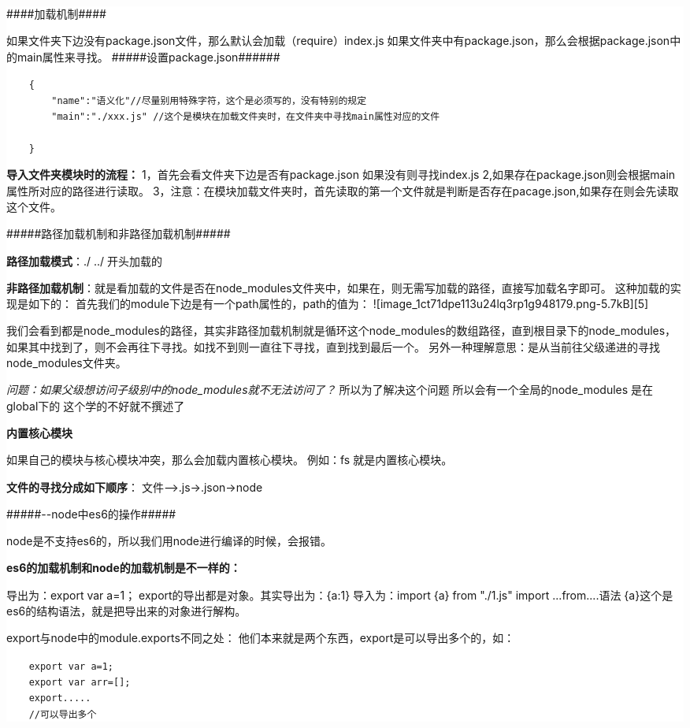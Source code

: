 ####加载机制####

如果文件夹下边没有package.json文件，那么默认会加载（require）index.js
如果文件夹中有package.json，那么会根据package.json中的main属性来寻找。
#####设置package.json######
```
    {
        "name":"语义化"//尽量别用特殊字符，这个是必须写的，没有特别的规定
        "main":"./xxx.js" //这个是模块在加载文件夹时，在文件夹中寻找main属性对应的文件
        
    }

```

**导入文件夹模块时的流程：**
1，首先会看文件夹下边是否有package.json 如果没有则寻找index.js
2,如果存在package.json则会根据main属性所对应的路径进行读取。
3，注意：在模块加载文件夹时，首先读取的第一个文件就是判断是否存在pacage.json,如果存在则会先读取这个文件。


#####路径加载机制和非路径加载机制#####

**路径加载模式**：./ ../ 开头加载的

**非路径加载机制**：就是看加载的文件是否在node_modules文件夹中，如果在，则无需写加载的路径，直接写加载名字即可。
这种加载的实现是如下的：
首先我们的module下边是有一个path属性的，path的值为：
![image_1ct71dpe113u24lq3rp1g948179.png-5.7kB][5]


 我们会看到都是node_modules的路径，其实非路径加载机制就是循环这个node_modules的数组路径，直到根目录下的node_modules，如果其中找到了，则不会再往下寻找。如找不到则一直往下寻找，直到找到最后一个。
 另外一种理解意思：是从当前往父级递进的寻找node_modules文件夹。
 
 *问题：如果父级想访问子级别中的node_modules就不无法访问了？*
 所以为了解决这个问题
 所以会有一个全局的node_modules 是在global下的
 这个学的不好就不撰述了
 
 **内置核心模块**
 
 如果自己的模块与核心模块冲突，那么会加载内置核心模块。
 例如：fs 就是内置核心模块。
 
 **文件的寻找分成如下顺序**：
 文件-->.js->.json->node
 
#####--node中es6的操作#####

node是不支持es6的，所以我们用node进行编译的时候，会报错。

**es6的加载机制和node的加载机制是不一样的：**

导出为：export var a=1； export的导出都是对象。其实导出为：{a:1}
导入为：import {a} from "./1.js"  import ...from....语法  {a}这个是es6的结构语法，就是把导出来的对象进行解构。

export与node中的module.exports不同之处：
他们本来就是两个东西，export是可以导出多个的，如：
```
    export var a=1;
    export var arr=[];
    export.....
    //可以导出多个
```
